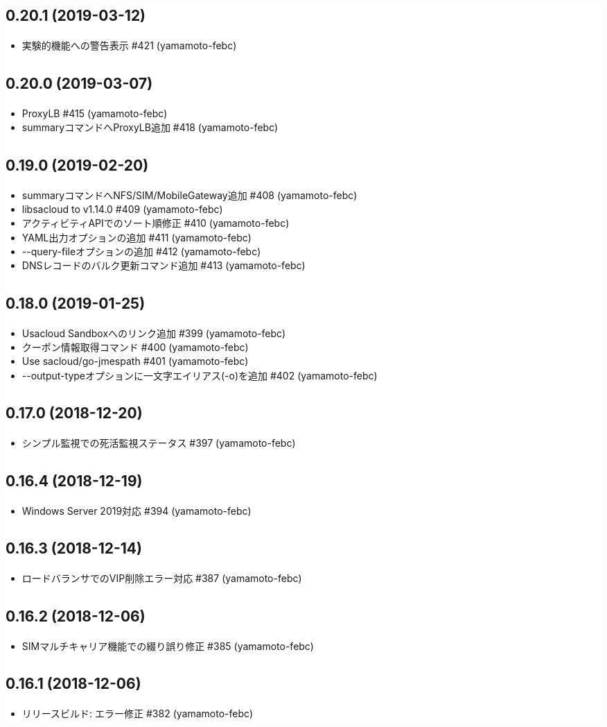 
## 0.20.1 (2019-03-12)

* 実験的機能への警告表示 #421 (yamamoto-febc)


## 0.20.0 (2019-03-07)

* ProxyLB #415 (yamamoto-febc)
* summaryコマンドへProxyLB追加 #418 (yamamoto-febc)


## 0.19.0 (2019-02-20)

* summaryコマンドへNFS/SIM/MobileGateway追加 #408 (yamamoto-febc)
* libsacloud to v1.14.0 #409 (yamamoto-febc)
* アクティビティAPIでのソート順修正 #410 (yamamoto-febc)
* YAML出力オプションの追加 #411 (yamamoto-febc)
* --query-fileオプションの追加 #412 (yamamoto-febc)
* DNSレコードのバルク更新コマンド追加 #413 (yamamoto-febc)


## 0.18.0 (2019-01-25)

* Usacloud Sandboxへのリンク追加 #399 (yamamoto-febc)
* クーポン情報取得コマンド #400 (yamamoto-febc)
* Use sacloud/go-jmespath #401 (yamamoto-febc)
* --output-typeオプションに一文字エイリアス(-o)を追加 #402 (yamamoto-febc)


## 0.17.0 (2018-12-20)

* シンプル監視での死活監視ステータス #397 (yamamoto-febc)


## 0.16.4 (2018-12-19)

* Windows Server 2019対応 #394 (yamamoto-febc)


## 0.16.3 (2018-12-14)

* ロードバランサでのVIP削除エラー対応 #387 (yamamoto-febc)


## 0.16.2 (2018-12-06)

* SIMマルチキャリア機能での綴り誤り修正 #385 (yamamoto-febc)


## 0.16.1 (2018-12-06)

* リリースビルド: エラー修正 #382 (yamamoto-febc)
